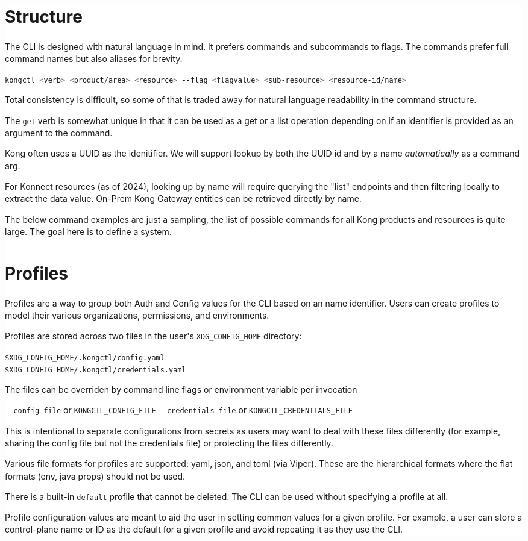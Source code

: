 
# Structure 

The CLI is designed with natural language in mind. It prefers commands and subcommands
to flags. The commands prefer full command names but also aliases for brevity. 

```sh
kongctl <verb> <product/area> <resource> --flag <flagvalue> <sub-resource> <resource-id/name>  
```

Total consistency is difficult, so some of that is traded away for natural language readability 
in the command structure. 

The `get` verb is somewhat unique in that it can be used as a get or a list operation depending
on if an identifier is provided as an argument to the command.

Kong often uses a UUID as the idenitifier. We will support lookup by both the UUID id and 
by a name _automatically_ as a command arg.  

For Konnect resources (as of 2024), looking up by name will require querying the "list" endpoints 
and then filtering locally to extract the data value.  On-Prem Kong Gateway entities can be retrieved 
directly by name.

The below command examples are just a sampling, the list of possible commands for all Kong
products and resources is quite large.  The goal here is to define a system.

# Profiles

Profiles are a way to group both Auth and Config values for the CLI based on an name identifier.
Users can create profiles to model their various organizations, permissions, and environments.

Profiles are stored across two files in the user's `XDG_CONFIG_HOME` directory:

```txt
$XDG_CONFIG_HOME/.kongctl/config.yaml
$XDG_CONFIG_HOME/.kongctl/credentials.yaml
```

The files can be overriden by command line flags or environment variable per invocation 

`--config-file`      or `KONGCTL_CONFIG_FILE` 
`--credentials-file` or `KONGCTL_CREDENTIALS_FILE`

This is intentional to separate configurations from secrets as users may want to 
deal with these files differently (for example, sharing the config file but not the credentials file)
or protecting the files differently.

Various file formats for profiles are supported: yaml, json, and toml (via Viper). These are the
hierarchical formats where the flat formats (env, java props) should not be used.

There is a built-in `default` profile that cannot be deleted. The CLI can be used without
specifying a profile at all.

Profile configuration values are meant to aid the user in setting common values
for a given profile.  For example, a user can store a control-plane name or ID as the default
for a given profile and avoid repeating it as they use the CLI. 
